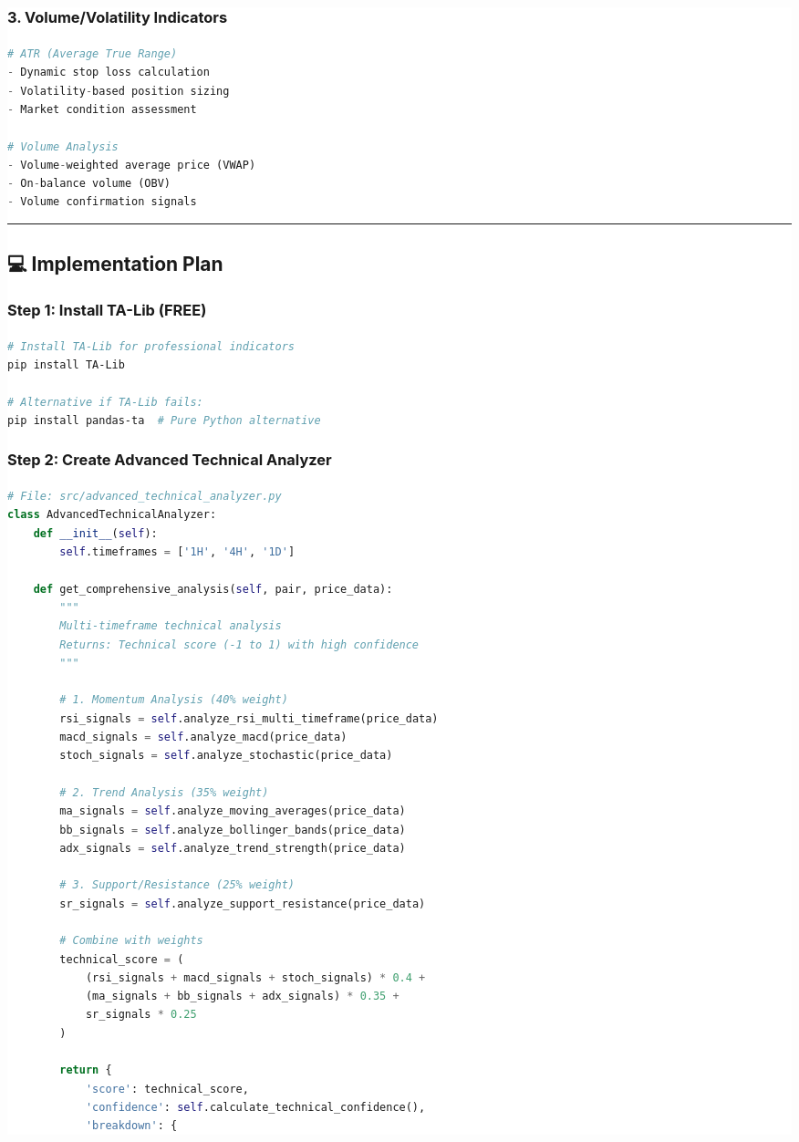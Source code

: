 ### **3. Volume/Volatility Indicators**
```python
# ATR (Average True Range)
- Dynamic stop loss calculation
- Volatility-based position sizing
- Market condition assessment

# Volume Analysis
- Volume-weighted average price (VWAP)
- On-balance volume (OBV)
- Volume confirmation signals
```

---

## 💻 **Implementation Plan**

### **Step 1: Install TA-Lib (FREE)**
```bash
# Install TA-Lib for professional indicators
pip install TA-Lib

# Alternative if TA-Lib fails:
pip install pandas-ta  # Pure Python alternative
```

### **Step 2: Create Advanced Technical Analyzer**
```python
# File: src/advanced_technical_analyzer.py
class AdvancedTechnicalAnalyzer:
    def __init__(self):
        self.timeframes = ['1H', '4H', '1D']
        
    def get_comprehensive_analysis(self, pair, price_data):
        """
        Multi-timeframe technical analysis
        Returns: Technical score (-1 to 1) with high confidence
        """
        
        # 1. Momentum Analysis (40% weight)
        rsi_signals = self.analyze_rsi_multi_timeframe(price_data)
        macd_signals = self.analyze_macd(price_data)
        stoch_signals = self.analyze_stochastic(price_data)
        
        # 2. Trend Analysis (35% weight)
        ma_signals = self.analyze_moving_averages(price_data)
        bb_signals = self.analyze_bollinger_bands(price_data)
        adx_signals = self.analyze_trend_strength(price_data)
        
        # 3. Support/Resistance (25% weight)
        sr_signals = self.analyze_support_resistance(price_data)
        
        # Combine with weights
        technical_score = (
            (rsi_signals + macd_signals + stoch_signals) * 0.4 +
            (ma_signals + bb_signals + adx_signals) * 0.35 +
            sr_signals * 0.25
        )
        
        return {
            'score': technical_score,
            'confidence': self.calculate_technical_confidence(),
            'breakdown': {
```